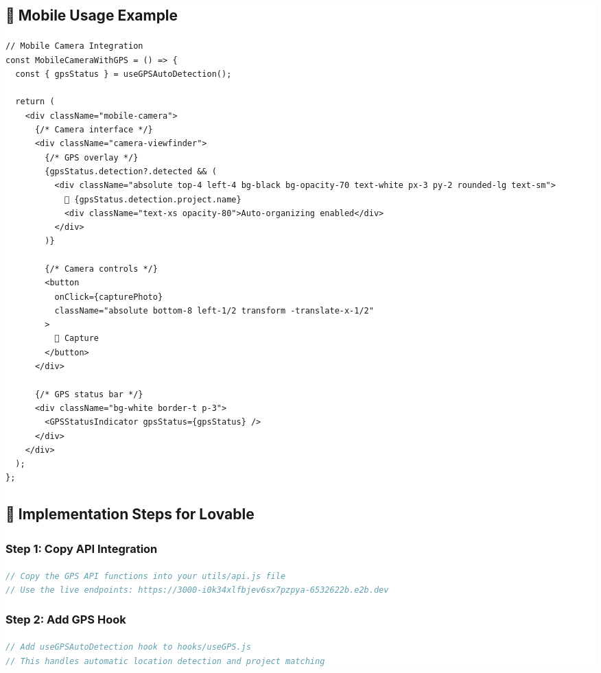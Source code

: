 ## 📱 Mobile Usage Example

```tsx
// Mobile Camera Integration
const MobileCameraWithGPS = () => {
  const { gpsStatus } = useGPSAutoDetection();
  
  return (
    <div className="mobile-camera">
      {/* Camera interface */}
      <div className="camera-viewfinder">
        {/* GPS overlay */}
        {gpsStatus.detection?.detected && (
          <div className="absolute top-4 left-4 bg-black bg-opacity-70 text-white px-3 py-2 rounded-lg text-sm">
            📍 {gpsStatus.detection.project.name}
            <div className="text-xs opacity-80">Auto-organizing enabled</div>
          </div>
        )}
        
        {/* Camera controls */}
        <button 
          onClick={capturePhoto}
          className="absolute bottom-8 left-1/2 transform -translate-x-1/2"
        >
          📸 Capture
        </button>
      </div>
      
      {/* GPS status bar */}
      <div className="bg-white border-t p-3">
        <GPSStatusIndicator gpsStatus={gpsStatus} />
      </div>
    </div>
  );
};
```

## 🎯 Implementation Steps for Lovable

### **Step 1: Copy API Integration**
```javascript
// Copy the GPS API functions into your utils/api.js file
// Use the live endpoints: https://3000-i0k34xlfbjev6sx7pzpya-6532622b.e2b.dev
```

### **Step 2: Add GPS Hook**
```javascript
// Add useGPSAutoDetection hook to hooks/useGPS.js
// This handles automatic location detection and project matching
```
